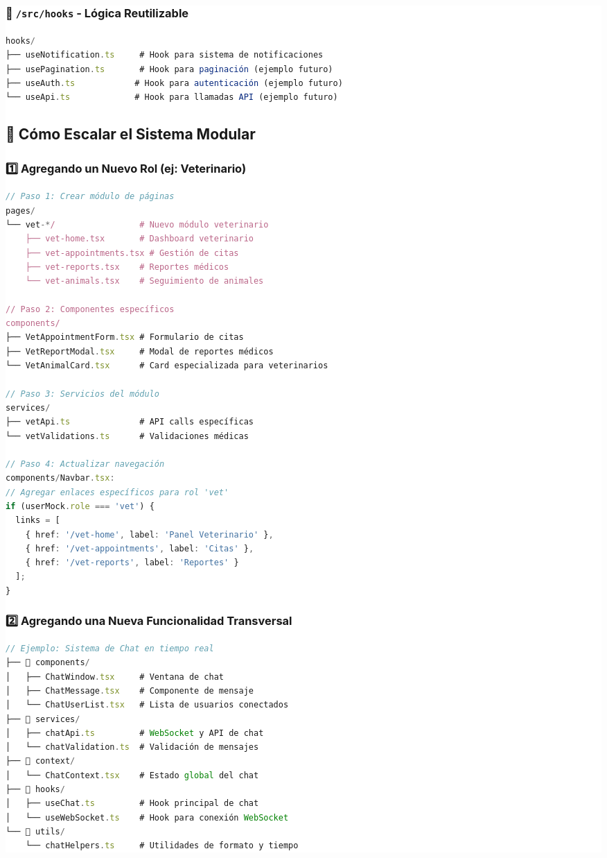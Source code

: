### 📁 **`/src/hooks` - Lógica Reutilizable**

```typescript
hooks/
├── useNotification.ts     # Hook para sistema de notificaciones
├── usePagination.ts       # Hook para paginación (ejemplo futuro)
├── useAuth.ts            # Hook para autenticación (ejemplo futuro)
└── useApi.ts             # Hook para llamadas API (ejemplo futuro)
```

## 🔄 **Cómo Escalar el Sistema Modular**

### **1️⃣ Agregando un Nuevo Rol (ej: Veterinario)**

```typescript
// Paso 1: Crear módulo de páginas
pages/
└── vet-*/                 # Nuevo módulo veterinario
    ├── vet-home.tsx       # Dashboard veterinario
    ├── vet-appointments.tsx # Gestión de citas
    ├── vet-reports.tsx    # Reportes médicos
    └── vet-animals.tsx    # Seguimiento de animales

// Paso 2: Componentes específicos
components/
├── VetAppointmentForm.tsx # Formulario de citas
├── VetReportModal.tsx     # Modal de reportes médicos
└── VetAnimalCard.tsx      # Card especializada para veterinarios

// Paso 3: Servicios del módulo
services/
├── vetApi.ts              # API calls específicas
└── vetValidations.ts      # Validaciones médicas

// Paso 4: Actualizar navegación
components/Navbar.tsx:
// Agregar enlaces específicos para rol 'vet'
if (userMock.role === 'vet') {
  links = [
    { href: '/vet-home', label: 'Panel Veterinario' },
    { href: '/vet-appointments', label: 'Citas' },
    { href: '/vet-reports', label: 'Reportes' }
  ];
}
```

### **2️⃣ Agregando una Nueva Funcionalidad Transversal**

```typescript
// Ejemplo: Sistema de Chat en tiempo real
├── 📁 components/
│   ├── ChatWindow.tsx     # Ventana de chat
│   ├── ChatMessage.tsx    # Componente de mensaje
│   └── ChatUserList.tsx   # Lista de usuarios conectados
├── 📁 services/
│   ├── chatApi.ts         # WebSocket y API de chat
│   └── chatValidation.ts  # Validación de mensajes
├── 📁 context/
│   └── ChatContext.tsx    # Estado global del chat
├── 📁 hooks/
│   ├── useChat.ts         # Hook principal de chat
│   └── useWebSocket.ts    # Hook para conexión WebSocket
└── 📁 utils/
    └── chatHelpers.ts     # Utilidades de formato y tiempo
```